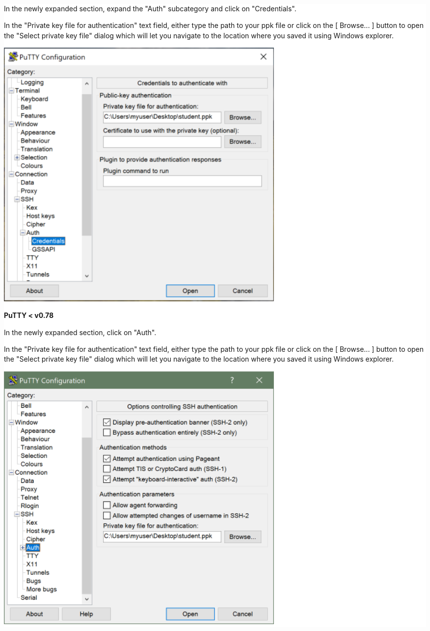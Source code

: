 In the newly expanded section, expand the "Auth" subcategory and click on "Credentials".

In the "Private key file for authentication" text field, either type the path to your ppk file or click on the
[ Browse... ] button to open the "Select private key file" dialog which will let you navigate to the location where you
saved it using Windows explorer.

<img alt="credentials" width="550px" src="./images/p07.png"/>

<br>

**PuTTY < v0.78**

In the newly expanded section, click on "Auth".

In the "Private key file for authentication" text field, either type the path to your ppk file or click on the
[ Browse... ] button to open the "Select private key file" dialog which will let you navigate to the location where you
saved it using Windows explorer.

<img alt="auth" width="550px" src="./images/p08.png"/>
